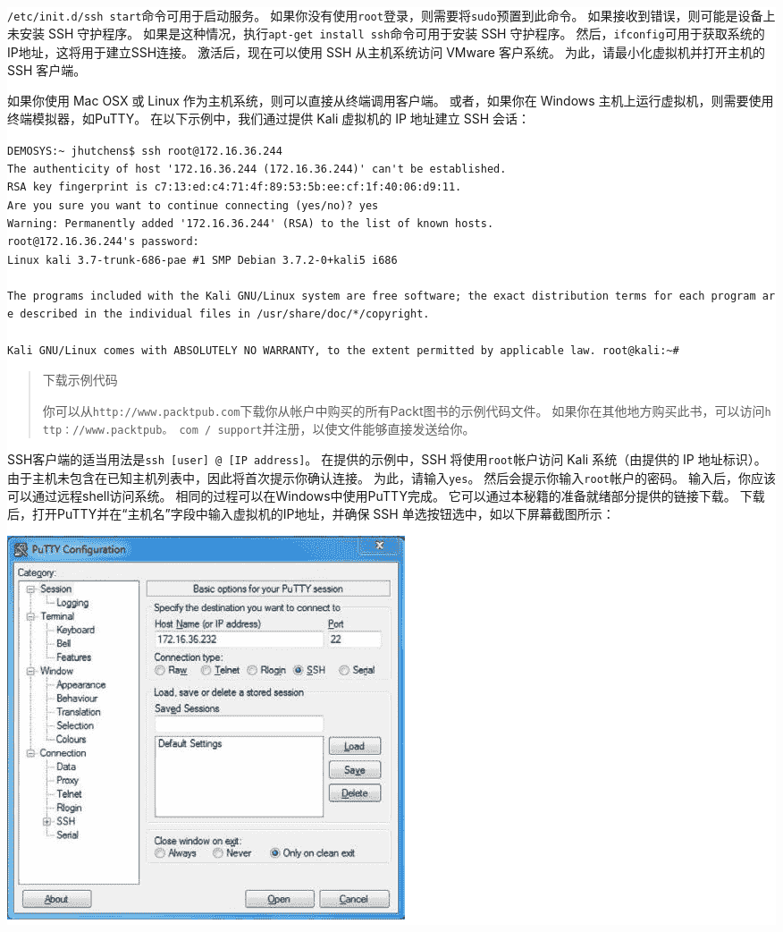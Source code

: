 `/etc/init.d/ssh start`命令可用于启动服务。 如果你没有使用`root`登录，则需要将`sudo`预置到此命令。 如果接收到错误，则可能是设备上未安装 SSH 守护程序。 如果是这种情况，执行`apt-get install ssh`命令可用于安装 SSH 守护程序。 然后，`ifconfig`可用于获取系统的IP地址，这将用于建立SSH连接。 激活后，现在可以使用 SSH 从主机系统访问 VMware 客户系统。 为此，请最小化虚拟机并打开主机的 SSH 客户端。

如果你使用 Mac OSX 或 Linux 作为主机系统，则可以直接从终端调用客户端。 或者，如果你在 Windows 主机上运行虚拟机，则需要使用终端模拟器，如PuTTY。 在以下示例中，我们通过提供 Kali 虚拟机的 IP 地址建立 SSH 会话：

```
DEMOSYS:~ jhutchens$ ssh root@172.16.36.244 
The authenticity of host '172.16.36.244 (172.16.36.244)' can't be established. 
RSA key fingerprint is c7:13:ed:c4:71:4f:89:53:5b:ee:cf:1f:40:06:d9:11. 
Are you sure you want to continue connecting (yes/no)? yes 
Warning: Permanently added '172.16.36.244' (RSA) to the list of known hosts. 
root@172.16.36.244's password: 
Linux kali 3.7-trunk-686-pae #1 SMP Debian 3.7.2-0+kali5 i686

The programs included with the Kali GNU/Linux system are free software; the exact distribution terms for each program are described in the individual files in /usr/share/doc/*/copyright.

Kali GNU/Linux comes with ABSOLUTELY NO WARRANTY, to the extent permitted by applicable law. root@kali:~# 
```

> 下载示例代码
> 
> 你可以从`http://www.packtpub.com`下载你从帐户中购买的所有Packt图书的示例代码文件。 如果你在其他地方购买此书，可以访问`http：//www.packtpub。 com / support`并注册，以使文件能够直接发送给你。

SSH客户端的适当用法是`ssh [user] @ [IP address]`。 在提供的示例中，SSH 将使用`root`帐户访问 Kali 系统（由提供的 IP 地址标识）。 由于主机未包含在已知主机列表中，因此将首次提示你确认连接。 为此，请输入`yes`。 然后会提示你输入`root`帐户的密码。 输入后，你应该可以通过远程shell访问系统。 相同的过程可以在Windows中使用PuTTY完成。 它可以通过本秘籍的准备就绪部分提供的链接下载。 下载后，打开PuTTY并在“主机名”字段中输入虚拟机的IP地址，并确保 SSH 单选按钮选中，如以下屏幕截图所示：

![](../img/fd6f999c84ea547e4343fd59aac5fecd.png)
